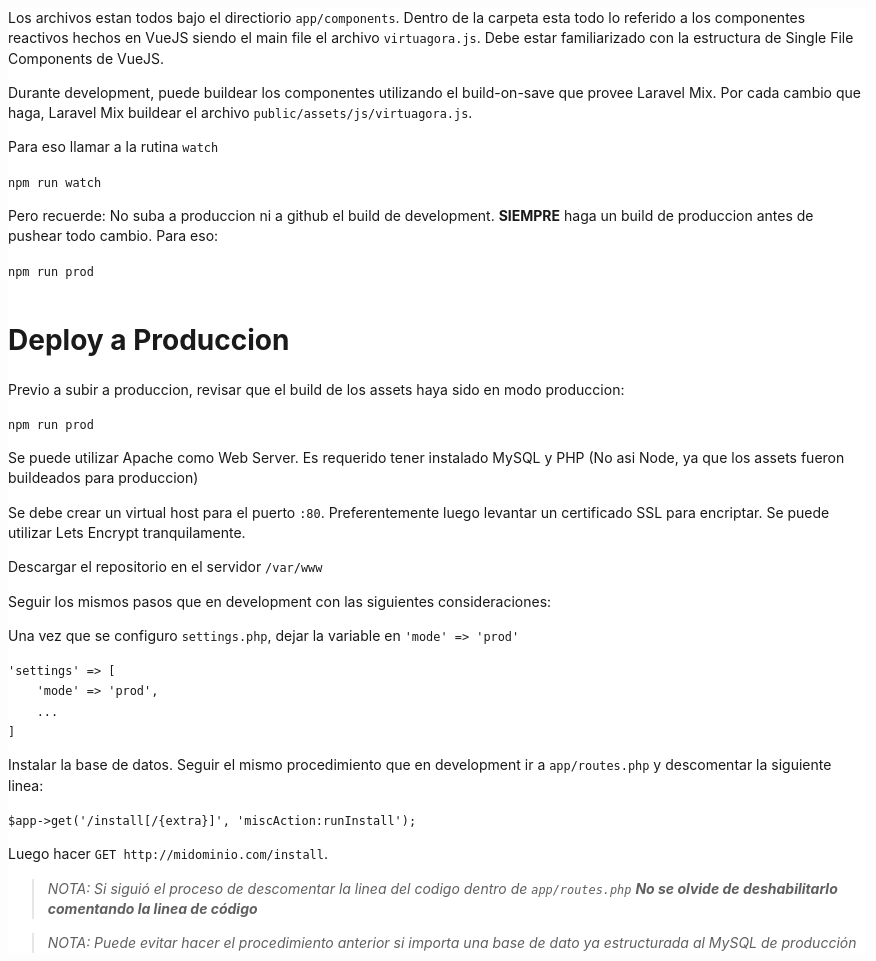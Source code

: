 Los archivos estan todos bajo el directiorio `app/components`. Dentro de la carpeta esta todo lo referido a los componentes reactivos hechos en VueJS siendo el main file el archivo `virtuagora.js`. Debe estar familiarizado con la estructura de Single File Components de VueJS.

Durante development, puede buildear los componentes utilizando el build-on-save que provee Laravel Mix. Por cada cambio que haga, Laravel Mix buildear el archivo `public/assets/js/virtuagora.js`.

Para eso llamar a la rutina `watch`

```
npm run watch
```

Pero recuerde: No suba a produccion ni a github el build de development. **SIEMPRE** haga un build de produccion antes de pushear todo cambio. Para eso:

```
npm run prod
```


# Deploy a Produccion

Previo a subir a produccion, revisar que el build de los assets haya sido en modo produccion:

```
npm run prod
```

Se puede utilizar Apache como Web Server. Es requerido tener instalado MySQL y PHP (No asi Node, ya que los assets fueron buildeados para produccion)

Se debe crear un virtual host para el puerto `:80`. Preferentemente luego levantar un certificado SSL para encriptar. Se puede utilizar Lets Encrypt tranquilamente.

Descargar el repositorio en el servidor `/var/www`

Seguir los mismos pasos que en development con las siguientes consideraciones:

Una vez que se configuro `settings.php`, dejar la variable en `'mode' => 'prod'`

```
'settings' => [
    'mode' => 'prod',
    ...
]
```
Instalar la base de datos. Seguir el mismo procedimiento que en development ir a `app/routes.php` y descomentar la siguiente linea:

```
$app->get('/install[/{extra}]', 'miscAction:runInstall');
```

Luego hacer `GET http://midominio.com/install`. 

> *NOTA: Si siguió el proceso de descomentar la linea del codigo dentro de `app/routes.php` **No se olvide de deshabilitarlo comentando la linea de código***

> *NOTA: Puede evitar hacer el procedimiento anterior si importa una base de dato ya estructurada al MySQL de producción*
